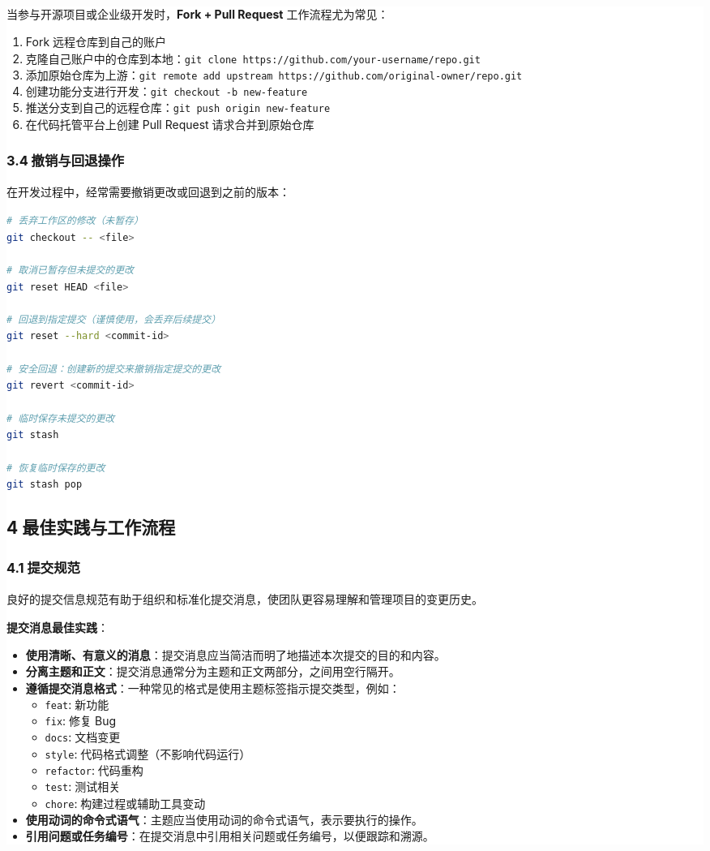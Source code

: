 当参与开源项目或企业级开发时，**Fork + Pull Request** 工作流程尤为常见：

1. Fork 远程仓库到自己的账户
2. 克隆自己账户中的仓库到本地：`git clone https://github.com/your-username/repo.git`
3. 添加原始仓库为上游：`git remote add upstream https://github.com/original-owner/repo.git`
4. 创建功能分支进行开发：`git checkout -b new-feature`
5. 推送分支到自己的远程仓库：`git push origin new-feature`
6. 在代码托管平台上创建 Pull Request 请求合并到原始仓库

### 3.4 撤销与回退操作

在开发过程中，经常需要撤销更改或回退到之前的版本：

```bash
# 丢弃工作区的修改（未暂存）
git checkout -- <file>

# 取消已暂存但未提交的更改
git reset HEAD <file>

# 回退到指定提交（谨慎使用，会丢弃后续提交）
git reset --hard <commit-id>

# 安全回退：创建新的提交来撤销指定提交的更改
git revert <commit-id>

# 临时保存未提交的更改
git stash

# 恢复临时保存的更改
git stash pop
```

## 4 最佳实践与工作流程

### 4.1 提交规范

良好的提交信息规范有助于组织和标准化提交消息，使团队更容易理解和管理项目的变更历史。

**提交消息最佳实践**：

- **使用清晰、有意义的消息**：提交消息应当简洁而明了地描述本次提交的目的和内容。
- **分离主题和正文**：提交消息通常分为主题和正文两部分，之间用空行隔开。
- **遵循提交消息格式**：一种常见的格式是使用主题标签指示提交类型，例如：
  - `feat`: 新功能
  - `fix`: 修复 Bug
  - `docs`: 文档变更
  - `style`: 代码格式调整（不影响代码运行）
  - `refactor`: 代码重构
  - `test`: 测试相关
  - `chore`: 构建过程或辅助工具变动
- **使用动词的命令式语气**：主题应当使用动词的命令式语气，表示要执行的操作。
- **引用问题或任务编号**：在提交消息中引用相关问题或任务编号，以便跟踪和溯源。
